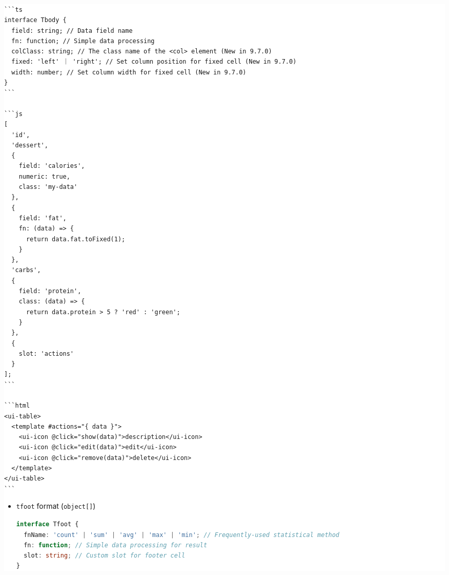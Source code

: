     ```ts
    interface Tbody {
      field: string; // Data field name
      fn: function; // Simple data processing
      colClass: string; // The class name of the <col> element (New in 9.7.0)
      fixed: 'left' ｜ 'right'; // Set column position for fixed cell (New in 9.7.0)
      width: number; // Set column width for fixed cell (New in 9.7.0)
    }
    ```

    ```js
    [
      'id',
      'dessert',
      {
        field: 'calories',
        numeric: true,
        class: 'my-data'
      },
      {
        field: 'fat',
        fn: (data) => {
          return data.fat.toFixed(1);
        }
      },
      'carbs',
      {
        field: 'protein',
        class: (data) => {
          return data.protein > 5 ? 'red' : 'green';
        }
      },
      {
        slot: 'actions'
      }
    ];
    ```

    ```html
    <ui-table>
      <template #actions="{ data }">
        <ui-icon @click="show(data)">description</ui-icon>
        <ui-icon @click="edit(data)">edit</ui-icon>
        <ui-icon @click="remove(data)">delete</ui-icon>
      </template>
    </ui-table>
    ```

- `tfoot` format (`object[]`)

  ```ts
  interface Tfoot {
    fnName: 'count' | 'sum' | 'avg' | 'max' | 'min'; // Frequently-used statistical method
    fn: function; // Simple data processing for result
    slot: string; // Custom slot for footer cell
  }
  ```
